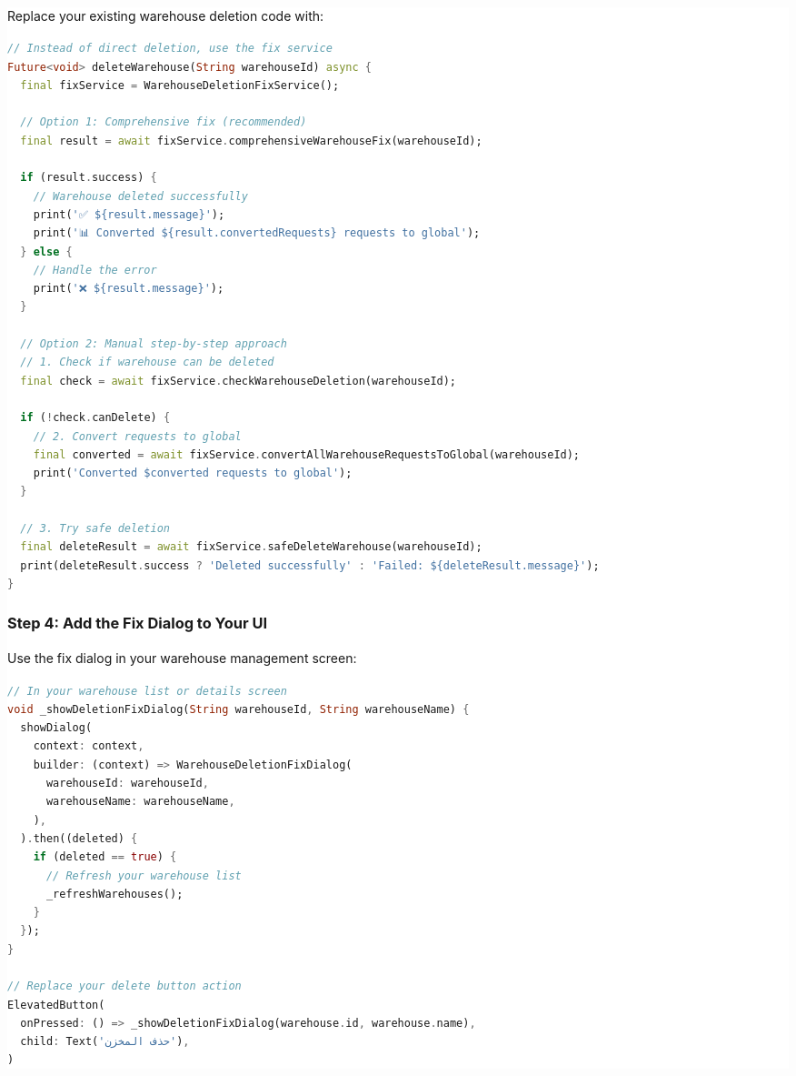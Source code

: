 Replace your existing warehouse deletion code with:

```dart
// Instead of direct deletion, use the fix service
Future<void> deleteWarehouse(String warehouseId) async {
  final fixService = WarehouseDeletionFixService();
  
  // Option 1: Comprehensive fix (recommended)
  final result = await fixService.comprehensiveWarehouseFix(warehouseId);
  
  if (result.success) {
    // Warehouse deleted successfully
    print('✅ ${result.message}');
    print('📊 Converted ${result.convertedRequests} requests to global');
  } else {
    // Handle the error
    print('❌ ${result.message}');
  }
  
  // Option 2: Manual step-by-step approach
  // 1. Check if warehouse can be deleted
  final check = await fixService.checkWarehouseDeletion(warehouseId);
  
  if (!check.canDelete) {
    // 2. Convert requests to global
    final converted = await fixService.convertAllWarehouseRequestsToGlobal(warehouseId);
    print('Converted $converted requests to global');
  }
  
  // 3. Try safe deletion
  final deleteResult = await fixService.safeDeleteWarehouse(warehouseId);
  print(deleteResult.success ? 'Deleted successfully' : 'Failed: ${deleteResult.message}');
}
```

### **Step 4: Add the Fix Dialog to Your UI**

Use the fix dialog in your warehouse management screen:

```dart
// In your warehouse list or details screen
void _showDeletionFixDialog(String warehouseId, String warehouseName) {
  showDialog(
    context: context,
    builder: (context) => WarehouseDeletionFixDialog(
      warehouseId: warehouseId,
      warehouseName: warehouseName,
    ),
  ).then((deleted) {
    if (deleted == true) {
      // Refresh your warehouse list
      _refreshWarehouses();
    }
  });
}

// Replace your delete button action
ElevatedButton(
  onPressed: () => _showDeletionFixDialog(warehouse.id, warehouse.name),
  child: Text('حذف المخزن'),
)
```
